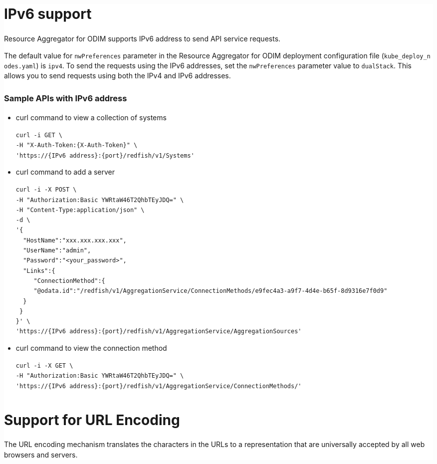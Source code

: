 # IPv6 support

Resource Aggregator for ODIM supports IPv6 address to send API service requests. 

The default value for `nwPreferences` parameter in the Resource Aggregator for ODIM deployment configuration file (`kube_deploy_nodes.yaml`) is `ipv4`. To send the requests using the IPv6 addresses, set the `nwPreferences` parameter value to `dualStack`. This allows you to send requests using both the IPv4 and IPv6 addresses. 

### Sample APIs with IPv6 address

- curl command to view a collection of systems

  ```
  curl -i GET \
  -H "X-Auth-Token:{X-Auth-Token}" \
  'https://{IPv6 address}:{port}/redfish/v1/Systems'
  ```

- curl command to add a server

  ```
  curl -i -X POST \
  -H "Authorization:Basic YWRtaW46T2QhbTEyJDQ=" \
  -H "Content-Type:application/json" \
  -d \
  '{
    "HostName":"xxx.xxx.xxx.xxx",
    "UserName":"admin",
    "Password":"<your_password>",
    "Links":{
       "ConnectionMethod":{
       "@odata.id":"/redfish/v1/AggregationService/ConnectionMethods/e9fec4a3-a9f7-4d4e-b65f-8d9316e7f0d9"
    }
   }
  }' \
  'https://{IPv6 address}:{port}/redfish/v1/AggregationService/AggregationSources'
  ```

- curl command to view the connection method

  ```
  curl -i -X GET \
  -H "Authorization:Basic YWRtaW46T2QhbTEyJDQ=" \
  'https://{IPv6 address}:{port}/redfish/v1/AggregationService/ConnectionMethods/'
  ```


# Support for URL Encoding

The URL encoding mechanism translates the characters in the URLs to a representation that are universally accepted by all web browsers and servers. 
